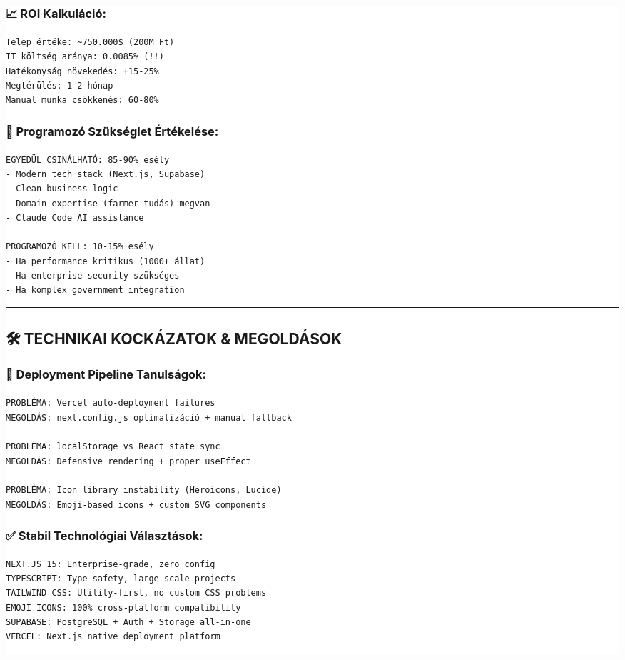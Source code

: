 ### **📈 ROI Kalkuláció:**
```
Telep értéke: ~750.000$ (200M Ft)
IT költség aránya: 0.0085% (!!)
Hatékonyság növekedés: +15-25%
Megtérülés: 1-2 hónap
Manual munka csökkenés: 60-80%
```

### **🎯 Programozó Szükséglet Értékelése:**
```
EGYEDÜL CSINÁLHATÓ: 85-90% esély
- Modern tech stack (Next.js, Supabase)
- Clean business logic
- Domain expertise (farmer tudás) megvan
- Claude Code AI assistance

PROGRAMOZÓ KELL: 10-15% esély  
- Ha performance kritikus (1000+ állat)
- Ha enterprise security szükséges
- Ha komplex government integration
```

---

## 🛠️ TECHNIKAI KOCKÁZATOK & MEGOLDÁSOK

### **🚨 Deployment Pipeline Tanulságok:**
```
PROBLÉMA: Vercel auto-deployment failures
MEGOLDÁS: next.config.js optimalizáció + manual fallback

PROBLÉMA: localStorage vs React state sync
MEGOLDÁS: Defensive rendering + proper useEffect

PROBLÉMA: Icon library instability (Heroicons, Lucide)
MEGOLDÁS: Emoji-based icons + custom SVG components
```

### **✅ Stabil Technológiai Választások:**
```
NEXT.JS 15: Enterprise-grade, zero config
TYPESCRIPT: Type safety, large scale projects
TAILWIND CSS: Utility-first, no custom CSS problems
EMOJI ICONS: 100% cross-platform compatibility
SUPABASE: PostgreSQL + Auth + Storage all-in-one
VERCEL: Next.js native deployment platform
```

---

